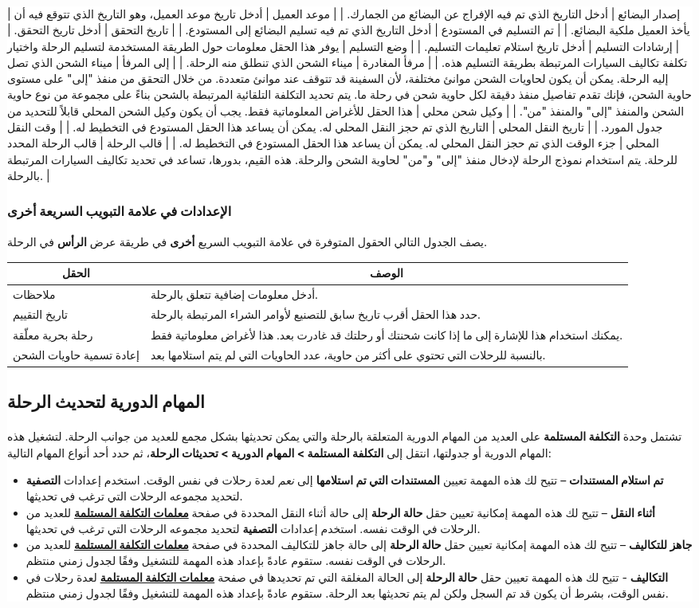 | إصدار البضائع | أدخل التاريخ الذي تم فيه الإفراج عن البضائع من الجمارك. |
| موعد العميل | أدخل تاريخ موعد العميل، وهو التاريخ الذي تتوقع فيه أن يأخذ العميل ملكية البضائع. |
| تم التسليم في المستودع | أدخل التاريخ الذي تم فيه تسليم البضائع إلى المستودع. |
| تاريخ التحقق | أدخل تاريخ التحقق. |
| إرشادات التسليم | أدخل تاريخ استلام تعليمات التسليم. |
| وضع التسليم | يوفر هذا الحقل معلومات حول الطريقة المستخدمة لتسليم الرحلة واختيار تكلفة تكاليف السيارات المرتبطة بطريقة التسليم هذه. |
| مرفأ المغادرة | ميناء الشحن الذي تنطلق منه الرحلة. |
| إلى المرفأ | ميناء الشحن الذي تصل إليه الرحلة. يمكن أن يكون لحاويات الشحن موانئ مختلفة، لأن السفينة قد تتوقف عند موانئ متعددة. من خلال التحقق من منفذ "إلى" على مستوى حاوية الشحن، فإنك تقدم تفاصيل منفذ دقيقة لكل حاوية شحن في رحلة ما. يتم تحديد التكلفة التلقائية المرتبطة بالشحن بناءً على مجموعة من نوع حاوية الشحن والمنفذ "إلى" والمنفذ "من". |
| وكيل شحن محلي | هذا الحقل للأغراض المعلوماتية فقط. يجب أن يكون وكيل الشحن المحلي قابلاً للتحديد من جدول المورد. |
| تاريخ النقل المحلي | التاريخ الذي تم حجز النقل المحلي له. يمكن أن يساعد هذا الحقل المستودع في التخطيط له. |
| وقت النقل المحلي | جزء الوقت الذي تم حجز النقل المحلي له. يمكن أن يساعد هذا الحقل المستودع في التخطيط له. |
| قالب الرحلة | قالب الرحلة المحدد للرحلة. يتم استخدام نموذج الرحلة لإدخال منفذ "إلى" و"من" لحاوية الشحن والرحلة. هذه القيم، بدورها، تساعد في تحديد تكاليف السيارات المرتبطة بالرحلة. |

### <a name="settings-on-the-other-fasttab"></a>الإعدادات في علامة التبويب السريعة أخرى

يصف الجدول التالي الحقول المتوفرة في علامة التبويب السريع **أخرى** في طريقة عرض **الرأس** في الرحلة.

| الحقل | الوصف |
|---|---|
| ملاحظات | أدخل معلومات إضافية تتعلق بالرحلة. |
| تاريخ التقييم | حدد هذا الحقل أقرب تاريخ سابق للتصنيع لأوامر الشراء المرتبطة بالرحلة. |
| رحلة بحرية معلّقة | يمكنك استخدام هذا للإشارة إلى ما إذا كانت شحنتك أو رحلتك قد غادرت بعد. هذا لأغراض معلوماتية فقط.  |
| إعادة تسمية حاويات الشحن | بالنسبة للرحلات التي تحتوي على أكثر من حاوية، عدد الحاويات التي لم يتم استلامها بعد. |

## <a name="voyage-update-periodic-tasks"></a>المهام الدورية لتحديث الرحلة

تشتمل وحدة **التكلفة المستلمة** على العديد من المهام الدورية المتعلقة بالرحلة والتي يمكن تحديثها بشكل مجمع للعديد من جوانب الرحلة. لتشغيل هذه المهام الدورية أو جدولتها، انتقل إلى **التكلفة المستلمة \> المهام الدورية \> تحديثات الرحلة**، ثم حدد أحد أنواع المهام التالية:

- **تم استلام المستندات** – تتيح لك هذه المهمة تعيين **المستندات التي تم استلامها** إلى *نعم* لعدة رحلات في نفس الوقت. استخدم إعدادات **التصفية** لتحديد مجموعه الرحلات التي ترغب في تحديثها.
- **أثناء النقل** – تتيح لك هذه المهمة إمكانية تعيين حقل **حالة الرحلة** إلى حالة أثناء النقل المحددة في صفحة **[معلمات التكلفة المستلمة](landed-cost-parameters.md)** للعديد من الرحلات في الوقت نفسه. استخدم إعدادات **التصفية** لتحديد مجموعه الرحلات التي ترغب في تحديثها.
- **جاهز للتكاليف** – تتيح لك هذه المهمة إمكانية تعيين حقل **حالة الرحلة** إلى حالة جاهز للتكاليف المحددة في صفحة **[معلمات التكلفة المستلمة](landed-cost-parameters.md)** للعديد من الرحلات في الوقت نفسه. ستقوم عادةً بإعداد هذه المهمة للتشغيل وفقًا لجدول زمني منتظم.
- **التكاليف** - تتيح لك هذه المهمة تعيين حقل **حالة الرحلة** إلى الحالة المغلقة التي تم تحديدها في صفحة **[معلمات التكلفة المستلمة](landed-cost-parameters.md)** لعدة رحلات في نفس الوقت، بشرط أن يكون قد تم السجل ولكن لم يتم تحديثها بعد الرحلة. ستقوم عادةً بإعداد هذه المهمة للتشغيل وفقًا لجدول زمني منتظم.

